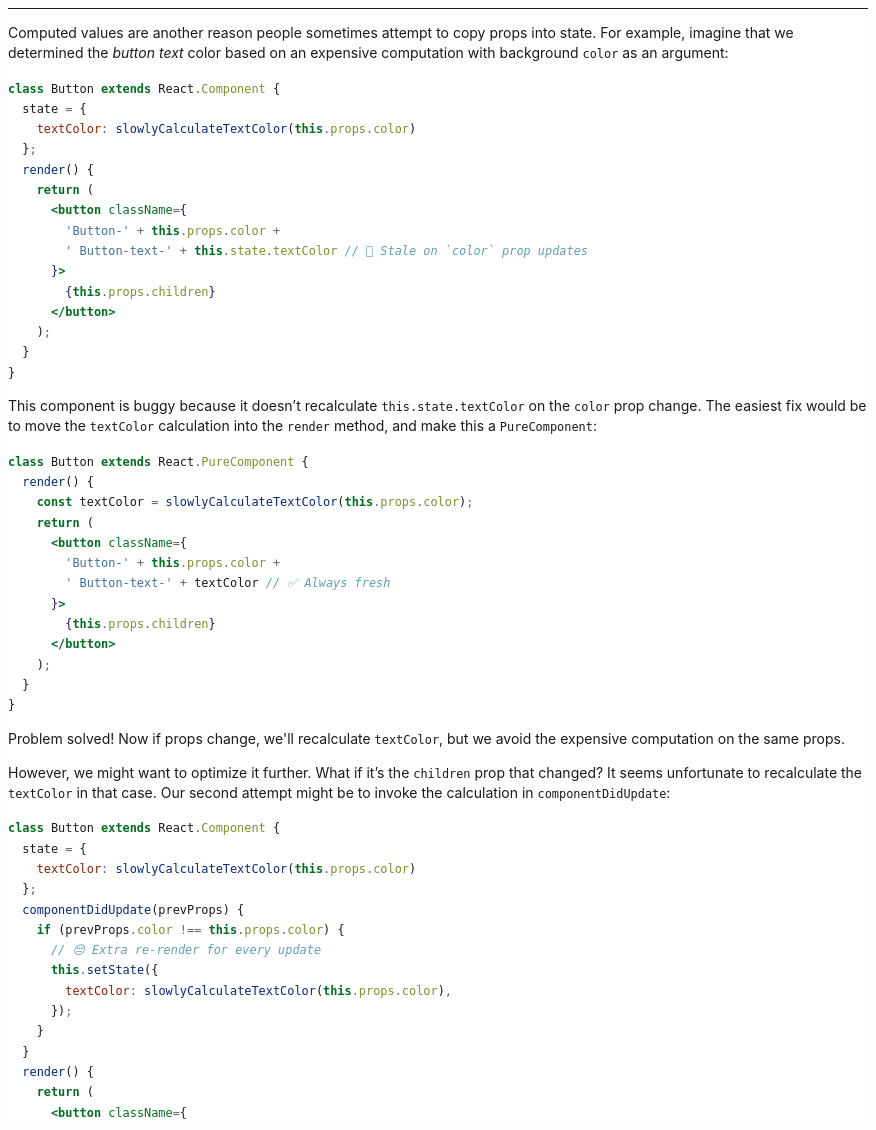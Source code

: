 ----

Computed values are another reason people sometimes attempt to copy props into state. For example, imagine that we determined the *button text* color based on an expensive computation with background `color` as an argument: 

```jsx {3,9}
class Button extends React.Component {
  state = {
    textColor: slowlyCalculateTextColor(this.props.color)
  };
  render() {
    return (
      <button className={
        'Button-' + this.props.color +
        ' Button-text-' + this.state.textColor // 🔴 Stale on `color` prop updates
      }>
        {this.props.children}
      </button>
    );
  }
}
```

This component is buggy because it doesn’t recalculate `this.state.textColor` on the `color` prop change. The easiest fix would be to move the `textColor` calculation into the `render` method, and make this a `PureComponent`:

```jsx {1,3}
class Button extends React.PureComponent {
  render() {
    const textColor = slowlyCalculateTextColor(this.props.color);
    return (
      <button className={
        'Button-' + this.props.color +
        ' Button-text-' + textColor // ✅ Always fresh
      }>
        {this.props.children}
      </button>
    );
  }
}
```

Problem solved! Now if props change, we'll recalculate `textColor`, but we avoid the expensive computation on the same props.

However, we might want to optimize it further. What if it’s the `children` prop that changed? It seems unfortunate to recalculate the `textColor` in that case. Our second attempt might be to invoke the calculation in `componentDidUpdate`:

```jsx {5-12}
class Button extends React.Component {
  state = {
    textColor: slowlyCalculateTextColor(this.props.color)
  };
  componentDidUpdate(prevProps) {
    if (prevProps.color !== this.props.color) {
      // 😔 Extra re-render for every update
      this.setState({
        textColor: slowlyCalculateTextColor(this.props.color),
      });
    }
  }
  render() {
    return (
      <button className={
```